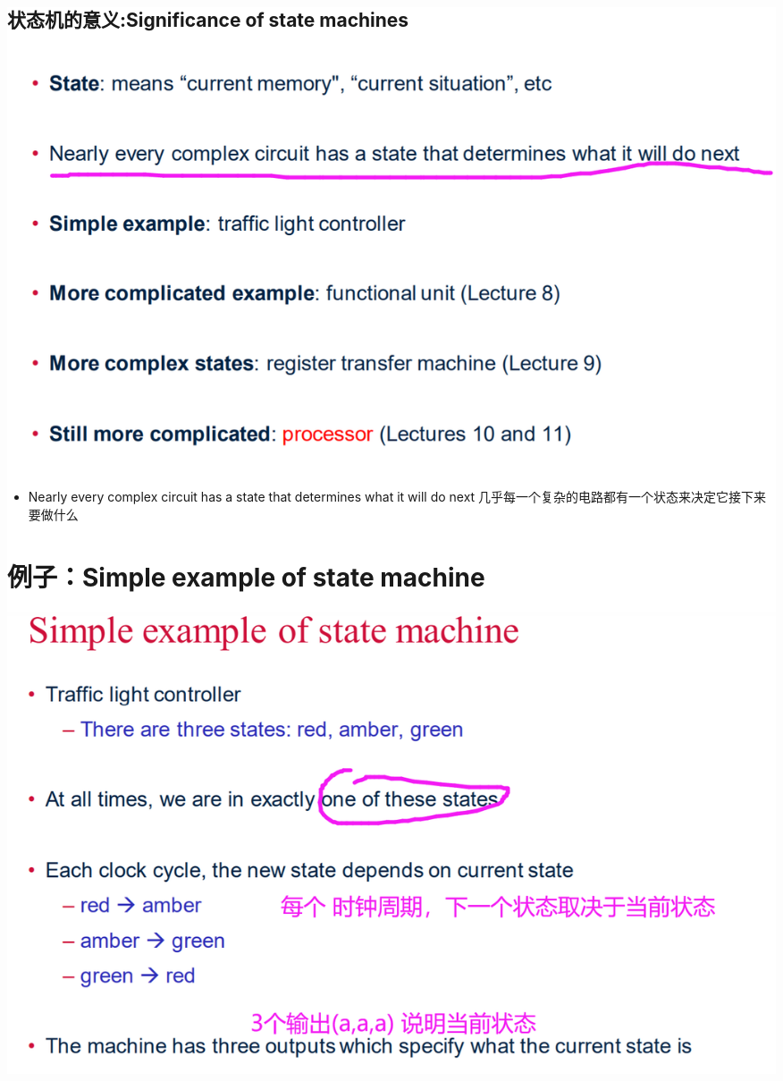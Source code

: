 ## 状态机的意义:Significance of state machines

![](/static/2021-10-20-04-21-35.png)

* Nearly every complex circuit has a state that determines what it will do next 几乎每一个复杂的电路都有一个状态来决定它接下来要做什么

# 例子：Simple example of state machine

![](/static/2021-10-20-04-23-36.png)
